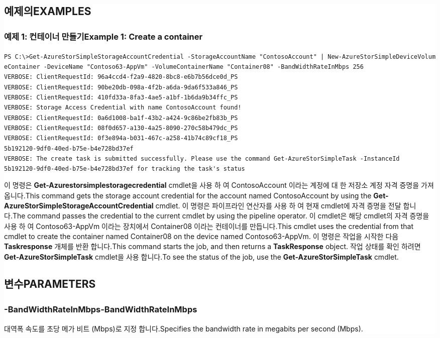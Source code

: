 ## <span data-ttu-id="042e6-109">예제의</span><span class="sxs-lookup"><span data-stu-id="042e6-109">EXAMPLES</span></span>

### <span data-ttu-id="042e6-110">예제 1: 컨테이너 만들기</span><span class="sxs-lookup"><span data-stu-id="042e6-110">Example 1: Create a container</span></span>
```
PS C:\>Get-AzureStorSimpleStorageAccountCredential -StorageAccountName "ContosoAccount" | New-AzureStorSimpleDeviceVolumeContainer -DeviceName "Contoso63-AppVm" -VolumeContainerName "Container08" -BandWidthRateInMbps 256
VERBOSE: ClientRequestId: 96a4ccd4-f2a9-4820-8bc8-e6b7b56dce0d_PS
VERBOSE: ClientRequestId: 90be20db-098a-4f2b-a6da-9da6f533a846_PS
VERBOSE: ClientRequestId: 410fd33a-8fa3-4ae5-a1bf-1b6da9b34ffc_PS
VERBOSE: Storage Access Credential with name ContosoAccount found! 
VERBOSE: ClientRequestId: 0a6d1008-ba1f-43b2-a424-9c86be2fb83b_PS
VERBOSE: ClientRequestId: 08f0d657-a130-4a25-8090-270c58b479dc_PS
VERBOSE: ClientRequestId: 0f3e894a-b031-467c-a258-41b74c89cf18_PS
5b192120-9df0-40ed-b75e-b4e728bd37ef
VERBOSE: The create task is submitted successfully. Please use the command Get-AzureStorSimpleTask -InstanceId
5b192120-9df0-40ed-b75e-b4e728bd37ef for tracking the task's status
```

<span data-ttu-id="042e6-111">이 명령은 **Get-Azurestorsimplestoragecredential** cmdlet을 사용 하 여 ContosoAccount 이라는 계정에 대 한 저장소 계정 자격 증명을 가져옵니다.</span><span class="sxs-lookup"><span data-stu-id="042e6-111">This command gets the storage account credential for the account named ContosoAccount by using the **Get-AzureStorSimpleStorageAccountCredential** cmdlet.</span></span>
<span data-ttu-id="042e6-112">이 명령은 파이프라인 연산자를 사용 하 여 현재 cmdlet에 자격 증명을 전달 합니다.</span><span class="sxs-lookup"><span data-stu-id="042e6-112">The command passes the credential to the current cmdlet by using the pipeline operator.</span></span>
<span data-ttu-id="042e6-113">이 cmdlet은 해당 cmdlet의 자격 증명을 사용 하 여 Contoso63-AppVm 이라는 장치에서 Container08 이라는 컨테이너를 만듭니다.</span><span class="sxs-lookup"><span data-stu-id="042e6-113">This cmdlet uses the credential from that cmdlet to create the container named Container08 on the device named Contoso63-AppVm.</span></span>
<span data-ttu-id="042e6-114">이 명령은 작업을 시작한 다음 **Taskresponse** 개체를 반환 합니다.</span><span class="sxs-lookup"><span data-stu-id="042e6-114">This command starts the job, and then returns a **TaskResponse** object.</span></span>
<span data-ttu-id="042e6-115">작업 상태를 확인 하려면 **Get-AzureStorSimpleTask** cmdlet을 사용 합니다.</span><span class="sxs-lookup"><span data-stu-id="042e6-115">To see the status of the job, use the **Get-AzureStorSimpleTask** cmdlet.</span></span>

## <span data-ttu-id="042e6-116">변수</span><span class="sxs-lookup"><span data-stu-id="042e6-116">PARAMETERS</span></span>

### <span data-ttu-id="042e6-117">-BandWidthRateInMbps</span><span class="sxs-lookup"><span data-stu-id="042e6-117">-BandWidthRateInMbps</span></span>
<span data-ttu-id="042e6-118">대역폭 속도를 초당 메가 비트 (Mbps)로 지정 합니다.</span><span class="sxs-lookup"><span data-stu-id="042e6-118">Specifies the bandwidth rate in megabits per second (Mbps).</span></span>
